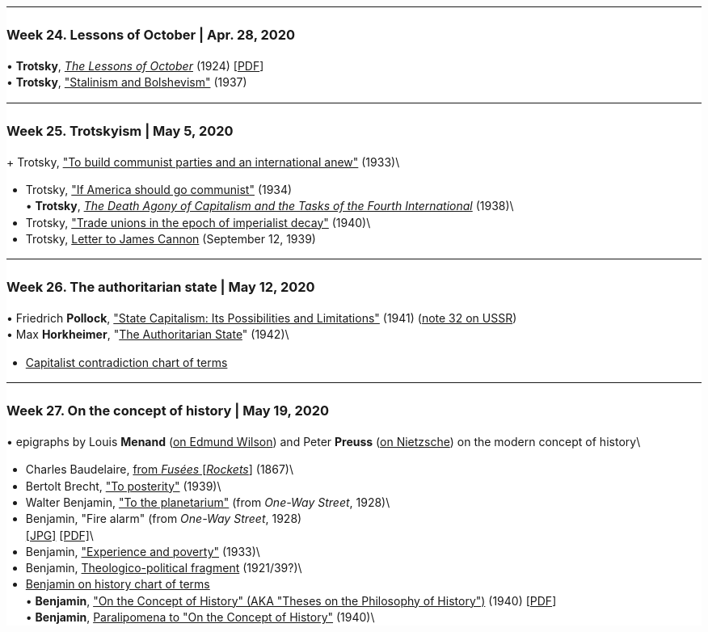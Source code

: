 ------------------------------------------------------------------------

### Week 24. Lessons of October \| Apr. 28, 2020

• **Trotsky**, [*The Lessons of October*](http://www.marxists.org/archive/trotsky/1924/lessons/index.htm) (1924) \[[PDF](http://platypus1917.org/wp-content/uploads/2014/10/trotskyoctober.pdf)\]\
• **Trotsky**, [\"Stalinism and Bolshevism\"](http://www.marxists.org/archive/trotsky/1937/08/stalinism.htm) (1937)

------------------------------------------------------------------------

### Week 25. Trotskyism \| May 5, 2020

\+ Trotsky, [\"To build communist parties and an international anew\"](http://www.marxists.org/archive/trotsky/germany/1933/330715.htm) (1933)\
+ Trotsky, [\"If America should go communist\"](https://www.marxists.org/archive/trotsky/1934/08/ame.htm) (1934)\
• **Trotsky**, *[The Death Agony of Capitalism and the Tasks of the Fourth International](http://www.marxists.org/archive/trotsky/1938/tp/index.htm)* (1938)\
+ Trotsky, [\"Trade unions in the epoch of imperialist decay\"](http://www.marxists.org/archive/trotsky/1940/xx/tu.htm) (1940)\
+ Trotsky, [Letter to James Cannon](http://www.marxists.org/archive/trotsky/idom/dm/01-cannon1.htm) (September 12, 1939)

------------------------------------------------------------------------

### Week 26. The authoritarian state \| May 12, 2020

• Friedrich **Pollock**, [\"State Capitalism: Its Possibilities and Limitations\"](https://platypus1917.org/wp-content/uploads/2012/12/pollock_statecapitalism.pdf) (1941) ([note 32 on USSR](https://platypus1917.org/wp-content/uploads/2012/12/pollock_statecapitalism.pdf#page=18))\
• Max **Horkheimer**, \"[The Authoritarian State](http://www.mediafire.com/file/zwdzqvwvugridqq/horkheimer_authoritarianstatepress.pdf)\" (1942)\
+ [Capitalist contradiction chart of terms](https://platypus1917.org/wp-content/uploads/cutrone_marxcapitalistcontradiction052119.pdf) 

------------------------------------------------------------------------

### Week 27. On the concept of history \| May 19, 2020

• epigraphs by Louis **Menand** ([on Edmund Wilson](https://platypus1917.org/wp-content/uploads/2010/09/menandlouis_edmundwilsonfinlandstationintro2003.pdf)) and Peter **Preuss** ([on Nietzsche](https://platypus1917.org/wp-content/uploads/2010/09/preusspeter_nietzschehistoryintro1980.pdf)) on the modern concept of history\
+ Charles Baudelaire, [from *Fusées* \[*Rockets*\]](https://platypus1917.org/wp-content/uploads/2012/04/baudelaire_fusees.pdf) (1867)\
+ Bertolt Brecht, [\"To posterity\"](https://platypus1917.org/wp-content/uploads/2012/04/brecht_posterity1.pdf) (1939)\
+ Walter Benjamin, [\"To the planetarium\"](https://platypus1917.org/wp-content/uploads/2011/12/benjaminwalter_totheplanetarium.pdf) (from *One-Way Street*, 1928)\
+ Benjamin, \"Fire alarm\" (from *One-Way Street*, 1928)\
[\[JPG\]](https://platypus1917.org/wp-content/uploads/benjamin_firealarm.jpg) [\[PDF\]](https://platypus1917.org/wp-content/uploads/benjamin_onewaystreetetc_nlb_firealarm.pdf)\
+ Benjamin, [\"Experience and poverty\"](https://platypus1917.org/wp-content/uploads/2012/04/benjamin_experience.pdf) (1933)\
+ Benjamin, [Theologico-political fragment](https://platypus1917.org/wp-content/uploads/2011/12/benjamin_theologicopolitical.pdf) (1921/39?)\
+ [Benjamin on history chart of terms](https://platypus1917.org/wp-content/uploads/cutrone_benjaminhistorychart051819b.pdf)\
• **Benjamin**, [\"On the Concept of History\" (AKA \"Theses on the Philosophy of History\")](http://www.sfu.ca/~andrewf/CONCEPT2.html) (1940) \[[PDF](https://platypus1917.org/wp-content/uploads/2011/12/benjamin_onconcepthistory.pdf)\]\
• **Benjamin**, [Paralipomena to \"On the Concept of History\"](https://platypus1917.org/wp-content/uploads/2011/12/benjamin_paralipomena.pdf) (1940)\